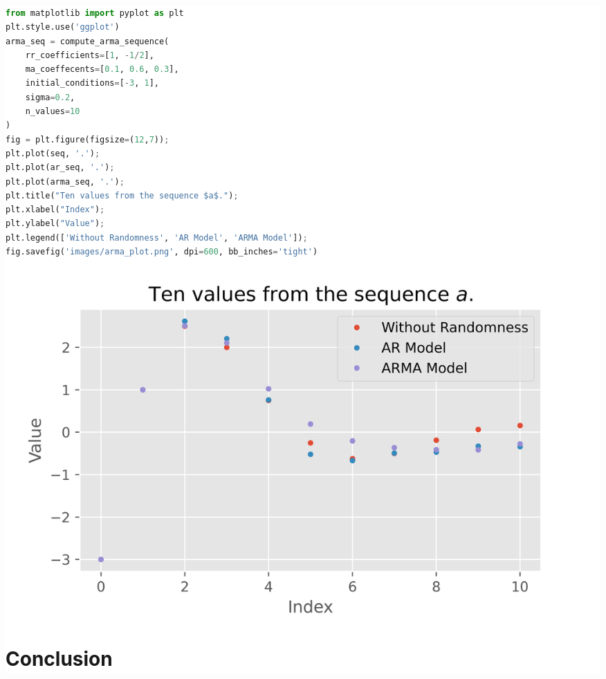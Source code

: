 
```python
from matplotlib import pyplot as plt
plt.style.use('ggplot')
arma_seq = compute_arma_sequence(
	rr_coefficients=[1, -1/2], 
	ma_coeffecents=[0.1, 0.6, 0.3], 
	initial_conditions=[-3, 1], 
	sigma=0.2, 
	n_values=10
)
fig = plt.figure(figsize=(12,7));
plt.plot(seq, '.');
plt.plot(ar_seq, '.');
plt.plot(arma_seq, '.');
plt.title("Ten values from the sequence $a$.");
plt.xlabel("Index");
plt.ylabel("Value");
plt.legend(['Without Randomness', 'AR Model', 'ARMA Model']);
fig.savefig('images/arma_plot.png', dpi=600, bb_inches='tight')
```

![png](images/arma_plot.png)

# Conclusion
